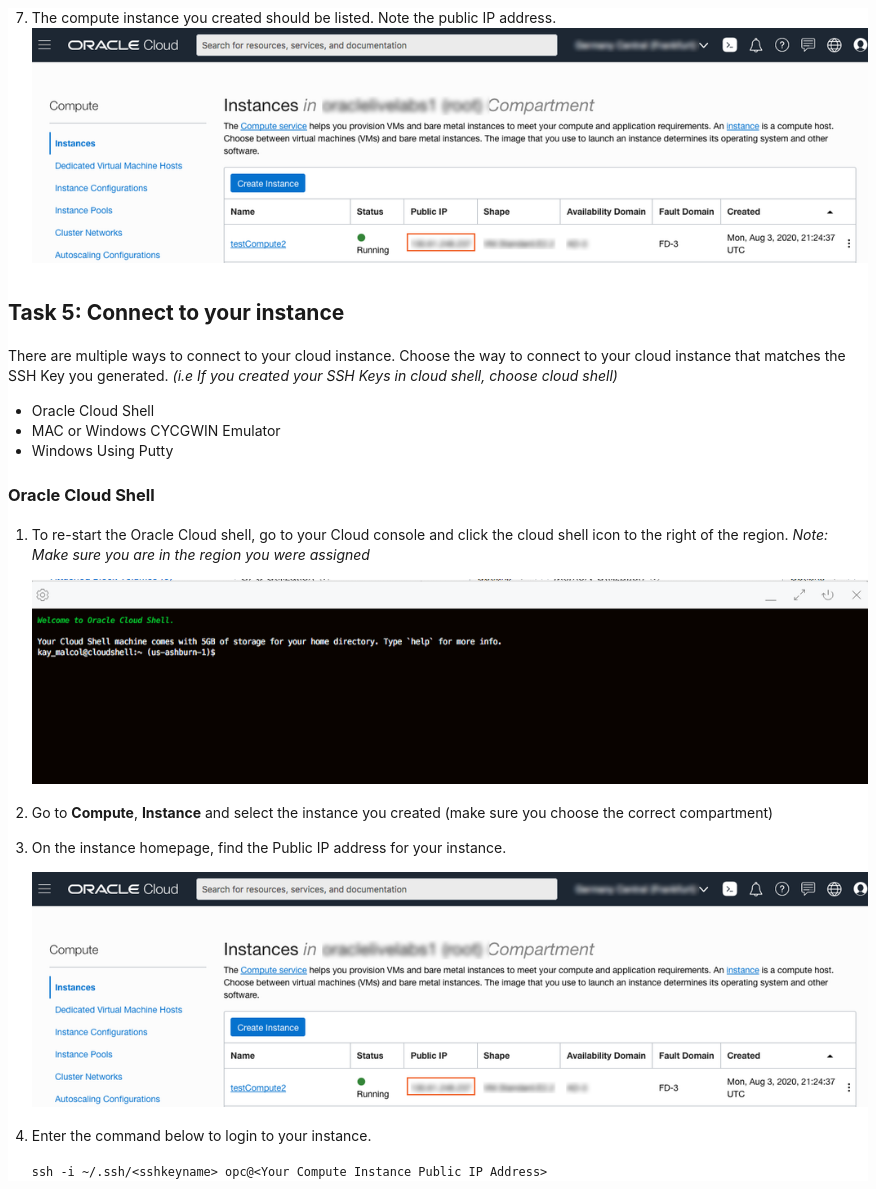 7.  The compute instance you created should be listed. Note the public IP address.
![Image alt text](images/linux-compute-step3-11.png " ")     

## Task 5: Connect to your instance

There are multiple ways to connect to your cloud instance.  Choose the way to connect to your cloud instance that matches the SSH Key you generated.  *(i.e If you created your SSH Keys in cloud shell, choose cloud shell)*

- Oracle Cloud Shell
- MAC or Windows CYCGWIN Emulator
- Windows Using Putty

### Oracle Cloud Shell

1. To re-start the Oracle Cloud shell, go to your Cloud console and click the cloud shell icon to the right of the region.  *Note: Make sure you are in the region you were assigned*

    ![](./images/cloudshell.png " ")

2.  Go to **Compute**, **Instance** and select the instance you created (make sure you choose the correct compartment)
3.  On the instance homepage, find the Public IP address for your instance.

    ![](./images/linux-compute-step3-11.png " ")
4.  Enter the command below to login to your instance.    
    ````
    ssh -i ~/.ssh/<sshkeyname> opc@<Your Compute Instance Public IP Address>
    ````